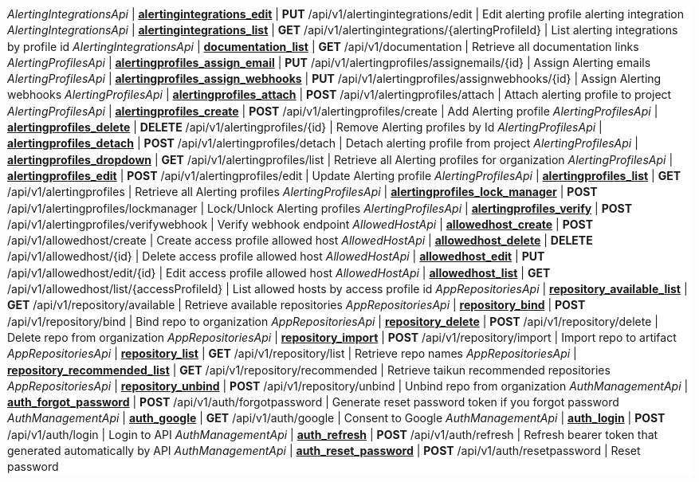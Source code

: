 *AlertingIntegrationsApi* | [**alertingintegrations_edit**](docs/AlertingIntegrationsApi.md#alertingintegrations_edit) | **PUT** /api/v1/alertingintegrations/edit | Edit alerting profile alerting integration
*AlertingIntegrationsApi* | [**alertingintegrations_list**](docs/AlertingIntegrationsApi.md#alertingintegrations_list) | **GET** /api/v1/alertingintegrations/{alertingProfileId} | List alerting integrations by profile id
*AlertingIntegrationsApi* | [**documentation_list**](docs/AlertingIntegrationsApi.md#documentation_list) | **GET** /api/v1/documentation | Retrieve all documentation links
*AlertingProfilesApi* | [**alertingprofiles_assign_email**](docs/AlertingProfilesApi.md#alertingprofiles_assign_email) | **PUT** /api/v1/alertingprofiles/assignemails/{id} | Assign Alerting emails
*AlertingProfilesApi* | [**alertingprofiles_assign_webhooks**](docs/AlertingProfilesApi.md#alertingprofiles_assign_webhooks) | **PUT** /api/v1/alertingprofiles/assignwebhooks/{id} | Assign Alerting webhooks
*AlertingProfilesApi* | [**alertingprofiles_attach**](docs/AlertingProfilesApi.md#alertingprofiles_attach) | **POST** /api/v1/alertingprofiles/attach | Attach alerting profile to project
*AlertingProfilesApi* | [**alertingprofiles_create**](docs/AlertingProfilesApi.md#alertingprofiles_create) | **POST** /api/v1/alertingprofiles/create | Add Alerting profile
*AlertingProfilesApi* | [**alertingprofiles_delete**](docs/AlertingProfilesApi.md#alertingprofiles_delete) | **DELETE** /api/v1/alertingprofiles/{id} | Remove Alerting profiles by Id
*AlertingProfilesApi* | [**alertingprofiles_detach**](docs/AlertingProfilesApi.md#alertingprofiles_detach) | **POST** /api/v1/alertingprofiles/detach | Detach alerting profile from project
*AlertingProfilesApi* | [**alertingprofiles_dropdown**](docs/AlertingProfilesApi.md#alertingprofiles_dropdown) | **GET** /api/v1/alertingprofiles/list | Retrieve all Alerting profiles for organization
*AlertingProfilesApi* | [**alertingprofiles_edit**](docs/AlertingProfilesApi.md#alertingprofiles_edit) | **POST** /api/v1/alertingprofiles/edit | Update Alerting profile
*AlertingProfilesApi* | [**alertingprofiles_list**](docs/AlertingProfilesApi.md#alertingprofiles_list) | **GET** /api/v1/alertingprofiles | Retrieve all Alerting profiles
*AlertingProfilesApi* | [**alertingprofiles_lock_manager**](docs/AlertingProfilesApi.md#alertingprofiles_lock_manager) | **POST** /api/v1/alertingprofiles/lockmanager | Lock/Unlock Alerting profiles
*AlertingProfilesApi* | [**alertingprofiles_verify**](docs/AlertingProfilesApi.md#alertingprofiles_verify) | **POST** /api/v1/alertingprofiles/verifywebhook | Verify webhook endpoint
*AllowedHostApi* | [**allowedhost_create**](docs/AllowedHostApi.md#allowedhost_create) | **POST** /api/v1/allowedhost/create | Create access profile allowed host
*AllowedHostApi* | [**allowedhost_delete**](docs/AllowedHostApi.md#allowedhost_delete) | **DELETE** /api/v1/allowedhost/{id} | Delete access profile allowed host
*AllowedHostApi* | [**allowedhost_edit**](docs/AllowedHostApi.md#allowedhost_edit) | **PUT** /api/v1/allowedhost/edit/{id} | Edit access profile allowed host
*AllowedHostApi* | [**allowedhost_list**](docs/AllowedHostApi.md#allowedhost_list) | **GET** /api/v1/allowedhost/list/{accessProfileId} | List allowed hosts by access profile id
*AppRepositoriesApi* | [**repository_available_list**](docs/AppRepositoriesApi.md#repository_available_list) | **GET** /api/v1/repository/available | Retrieve available repositories
*AppRepositoriesApi* | [**repository_bind**](docs/AppRepositoriesApi.md#repository_bind) | **POST** /api/v1/repository/bind | Bind repo to organization
*AppRepositoriesApi* | [**repository_delete**](docs/AppRepositoriesApi.md#repository_delete) | **POST** /api/v1/repository/delete | Delete repo from organization
*AppRepositoriesApi* | [**repository_import**](docs/AppRepositoriesApi.md#repository_import) | **POST** /api/v1/repository/import | Import repo to artifact
*AppRepositoriesApi* | [**repository_list**](docs/AppRepositoriesApi.md#repository_list) | **GET** /api/v1/repository/list | Retrieve repo names
*AppRepositoriesApi* | [**repository_recommended_list**](docs/AppRepositoriesApi.md#repository_recommended_list) | **GET** /api/v1/repository/recommended | Retrieve taikun recommended repositories
*AppRepositoriesApi* | [**repository_unbind**](docs/AppRepositoriesApi.md#repository_unbind) | **POST** /api/v1/repository/unbind | Unbind repo from organization
*AuthManagementApi* | [**auth_forgot_password**](docs/AuthManagementApi.md#auth_forgot_password) | **POST** /api/v1/auth/forgotpassword | Generate reset password token if you forgot password
*AuthManagementApi* | [**auth_google**](docs/AuthManagementApi.md#auth_google) | **GET** /api/v1/auth/google | Consent to Google
*AuthManagementApi* | [**auth_login**](docs/AuthManagementApi.md#auth_login) | **POST** /api/v1/auth/login | Login to API
*AuthManagementApi* | [**auth_refresh**](docs/AuthManagementApi.md#auth_refresh) | **POST** /api/v1/auth/refresh | Refresh bearer token that generated automatically by API
*AuthManagementApi* | [**auth_reset_password**](docs/AuthManagementApi.md#auth_reset_password) | **POST** /api/v1/auth/resetpassword | Reset password
